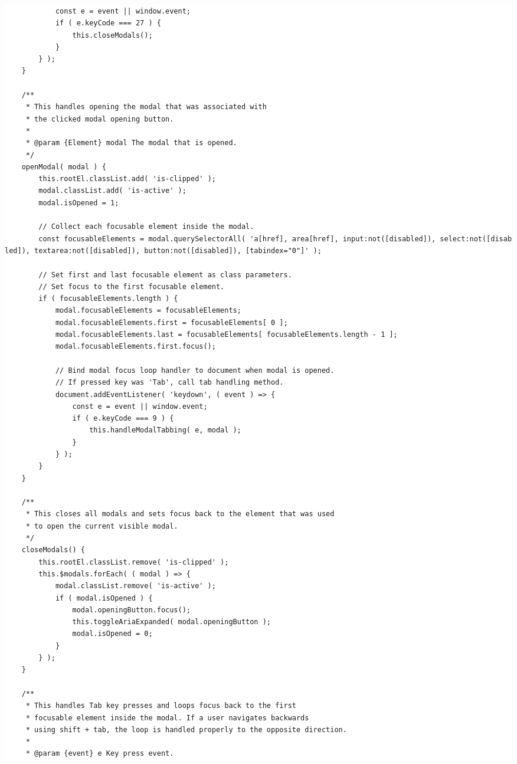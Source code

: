 ```
            const e = event || window.event;
            if ( e.keyCode === 27 ) {
                this.closeModals();
            }
        } );
    }

    /**
     * This handles opening the modal that was associated with
     * the clicked modal opening button.
     *
     * @param {Element} modal The modal that is opened.
     */
    openModal( modal ) {
        this.rootEl.classList.add( 'is-clipped' );
        modal.classList.add( 'is-active' );
        modal.isOpened = 1;

        // Collect each focusable element inside the modal.
        const focusableElements = modal.querySelectorAll( 'a[href], area[href], input:not([disabled]), select:not([disabled]), textarea:not([disabled]), button:not([disabled]), [tabindex="0"]' );

        // Set first and last focusable element as class parameters.
        // Set focus to the first focusable element.
        if ( focusableElements.length ) {
            modal.focusableElements = focusableElements;
            modal.focusableElements.first = focusableElements[ 0 ];
            modal.focusableElements.last = focusableElements[ focusableElements.length - 1 ];
            modal.focusableElements.first.focus();

            // Bind modal focus loop handler to document when modal is opened.
            // If pressed key was 'Tab', call tab handling method.
            document.addEventListener( 'keydown', ( event ) => {
                const e = event || window.event;
                if ( e.keyCode === 9 ) {
                    this.handleModalTabbing( e, modal );
                }
            } );
        }
    }

    /**
     * This closes all modals and sets focus back to the element that was used
     * to open the current visible modal.
     */
    closeModals() {
        this.rootEl.classList.remove( 'is-clipped' );
        this.$modals.forEach( ( modal ) => {
            modal.classList.remove( 'is-active' );
            if ( modal.isOpened ) {
                modal.openingButton.focus();
                this.toggleAriaExpanded( modal.openingButton );
                modal.isOpened = 0;
            }
        } );
    }

    /**
     * This handles Tab key presses and loops focus back to the first
     * focusable element inside the modal. If a user navigates backwards
     * using shift + tab, the loop is handled properly to the opposite direction.
     *
     * @param {event} e Key press event.
```